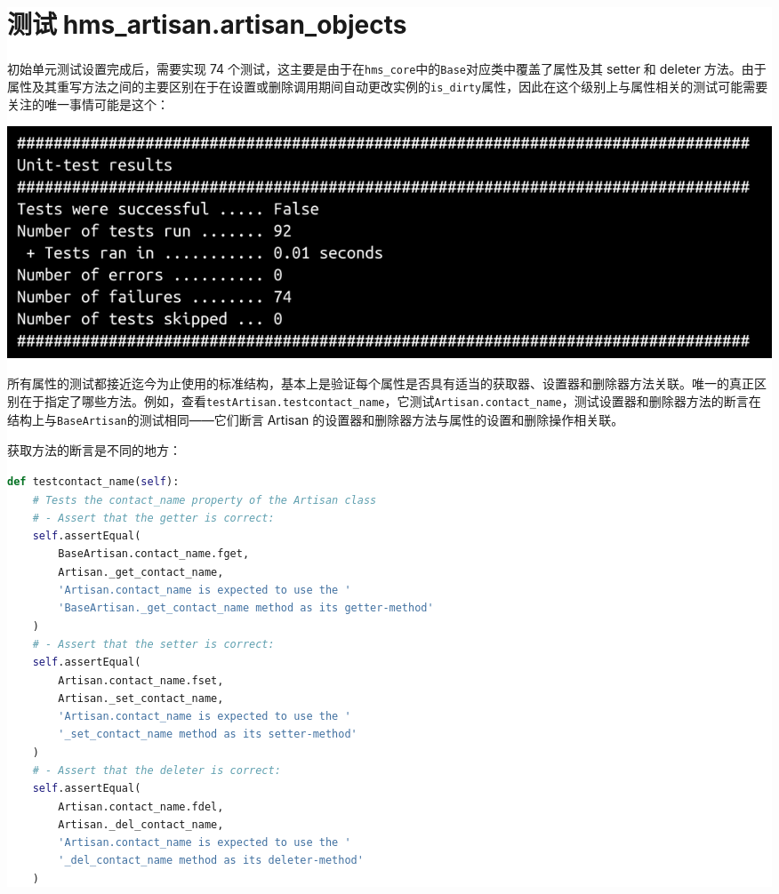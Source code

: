 ```py
```

# 测试 hms_artisan.artisan_objects

初始单元测试设置完成后，需要实现 74 个测试，这主要是由于在`hms_core`中的`Base`对应类中覆盖了属性及其 setter 和 deleter 方法。由于属性及其重写方法之间的主要区别在于在设置或删除调用期间自动更改实例的`is_dirty`属性，因此在这个级别上与属性相关的测试可能需要关注的唯一事情可能是这个：

![](img/36de70e3-fbd5-4fbc-91ec-7c4b2f885d1c.png)

所有属性的测试都接近迄今为止使用的标准结构，基本上是验证每个属性是否具有适当的获取器、设置器和删除器方法关联。唯一的真正区别在于指定了哪些方法。例如，查看`testArtisan.testcontact_name`，它测试`Artisan.contact_name`，测试设置器和删除器方法的断言在结构上与`BaseArtisan`的测试相同——它们断言 Artisan 的设置器和删除器方法与属性的设置和删除操作相关联。

获取方法的断言是不同的地方：

```py
def testcontact_name(self):
    # Tests the contact_name property of the Artisan class
    # - Assert that the getter is correct:
    self.assertEqual(
        BaseArtisan.contact_name.fget, 
        Artisan._get_contact_name, 
        'Artisan.contact_name is expected to use the '
        'BaseArtisan._get_contact_name method as its getter-method'
    )
    # - Assert that the setter is correct:
    self.assertEqual(
        Artisan.contact_name.fset, 
        Artisan._set_contact_name, 
        'Artisan.contact_name is expected to use the '
        '_set_contact_name method as its setter-method'
    )
    # - Assert that the deleter is correct:
    self.assertEqual(
        Artisan.contact_name.fdel, 
        Artisan._del_contact_name, 
        'Artisan.contact_name is expected to use the '
        '_del_contact_name method as its deleter-method'
    )
```
